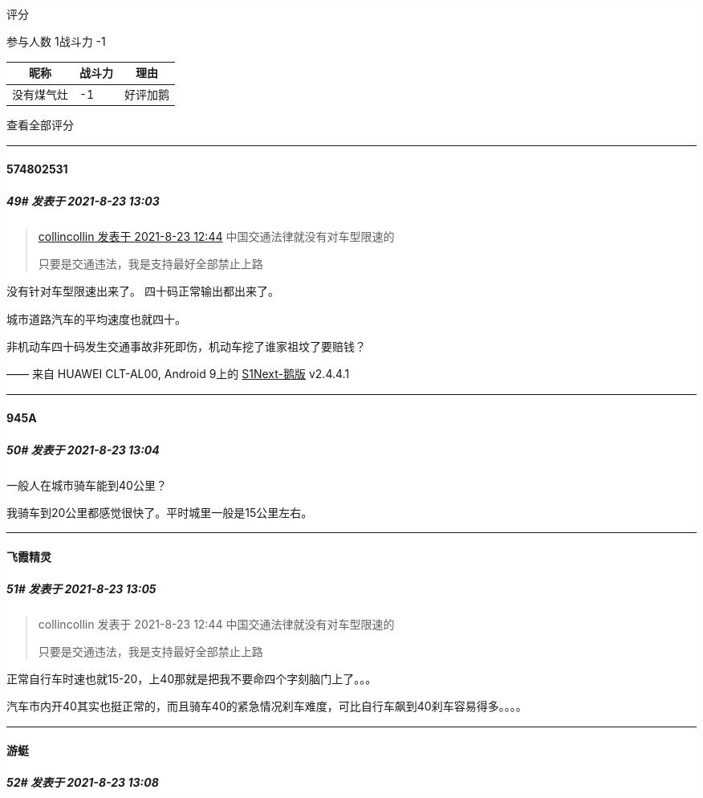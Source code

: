 评分

 参与人数 1战斗力 -1

|昵称|战斗力|理由|
|----|---|---|
| 没有煤气灶|-1|好评加鹅|

查看全部评分

*****

####  574802531  
##### 49#       发表于 2021-8-23 13:03

<blockquote><a href="httphttps://bbs.saraba1st.com/2b/forum.php?mod=redirect&amp;goto=findpost&amp;pid=52474532&amp;ptid=2022299" target="_blank">collincollin 发表于 2021-8-23 12:44</a>
中国交通法律就没有对车型限速的

只要是交通违法，我是支持最好全部禁止上路</blockquote>
没有针对车型限速出来了。
四十码正常输出都出来了。

城市道路汽车的平均速度也就四十。

非机动车四十码发生交通事故非死即伤，机动车挖了谁家祖坟了要赔钱？

—— 来自 HUAWEI CLT-AL00, Android 9上的 [S1Next-鹅版](https://github.com/ykrank/S1-Next/releases) v2.4.4.1

*****

####  945A  
##### 50#       发表于 2021-8-23 13:04

一般人在城市骑车能到40公里？

我骑车到20公里都感觉很快了。平时城里一般是15公里左右。

*****

####  飞霞精灵  
##### 51#       发表于 2021-8-23 13:05

<blockquote>collincollin 发表于 2021-8-23 12:44
中国交通法律就没有对车型限速的

只要是交通违法，我是支持最好全部禁止上路
</blockquote>
正常自行车时速也就15-20，上40那就是把我不要命四个字刻脑门上了。。。

汽车市内开40其实也挺正常的，而且骑车40的紧急情况刹车难度，可比自行车飙到40刹车容易得多。。。。

*****

####  游蜓  
##### 52#       发表于 2021-8-23 13:08
